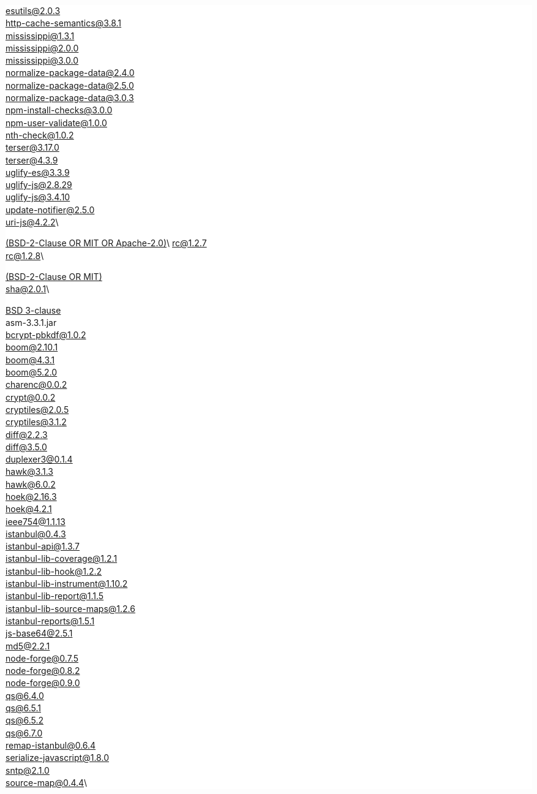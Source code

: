 esutils@2.0.3\
http-cache-semantics@3.8.1\
mississippi@1.3.1\
mississippi@2.0.0\
mississippi@3.0.0\
normalize-package-data@2.4.0\
normalize-package-data@2.5.0\
normalize-package-data@3.0.3\
npm-install-checks@3.0.0\
npm-user-validate@1.0.0\
nth-check@1.0.2\
terser@3.17.0\
terser@4.3.9\
uglify-es@3.3.9\
uglify-js@2.8.29\
uglify-js@3.4.10\
update-notifier@2.5.0\
uri-js@4.2.2\

[(BSD-2-Clause OR MIT OR Apache-2.0)](https://opensource.org/licenses/BSD-2-Clause )\ 
rc@1.2.7\
rc@1.2.8\

[(BSD-2-Clause OR MIT)](https://opensource.org/licenses/BSD-2-Clause )\
sha@2.0.1\

[BSD 3-clause](https://opensource.org/licenses/BSD-3-Clause )\
asm-3.3.1.jar\
bcrypt-pbkdf@1.0.2\
boom@2.10.1\
boom@4.3.1\
boom@5.2.0\
charenc@0.0.2\
crypt@0.0.2\
cryptiles@2.0.5\
cryptiles@3.1.2\
diff@2.2.3\
diff@3.5.0\
duplexer3@0.1.4\
hawk@3.1.3\
hawk@6.0.2\
hoek@2.16.3\
hoek@4.2.1\
ieee754@1.1.13\
istanbul@0.4.3\
istanbul-api@1.3.7\
istanbul-lib-coverage@1.2.1\
istanbul-lib-hook@1.2.2\
istanbul-lib-instrument@1.10.2\
istanbul-lib-report@1.1.5\
istanbul-lib-source-maps@1.2.6\
istanbul-reports@1.5.1\
js-base64@2.5.1\
md5@2.2.1\
node-forge@0.7.5\
node-forge@0.8.2\
node-forge@0.9.0\
qs@6.4.0\
qs@6.5.1\
qs@6.5.2\
qs@6.7.0\
remap-istanbul@0.6.4\
serialize-javascript@1.8.0\
sntp@2.1.0\
source-map@0.4.4\